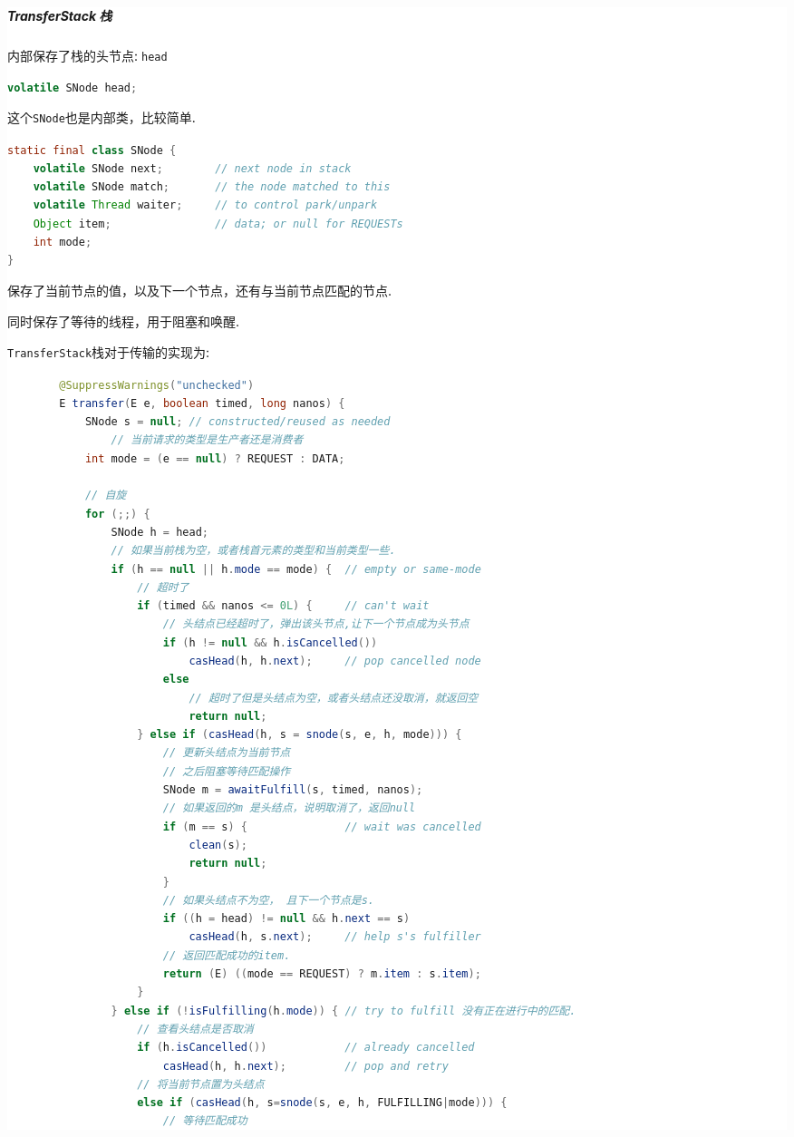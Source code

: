 ##### TransferStack 栈

内部保存了栈的头节点: `head`

```java
volatile SNode head;
```

这个`SNode`也是内部类，比较简单.

```java
static final class SNode {
    volatile SNode next;        // next node in stack
    volatile SNode match;       // the node matched to this
    volatile Thread waiter;     // to control park/unpark
    Object item;                // data; or null for REQUESTs
    int mode;
}
```

保存了当前节点的值，以及下一个节点，还有与当前节点匹配的节点.

同时保存了等待的线程，用于阻塞和唤醒.

`TransferStack`栈对于传输的实现为:

```java
        @SuppressWarnings("unchecked")
        E transfer(E e, boolean timed, long nanos) {
            SNode s = null; // constructed/reused as needed
                // 当前请求的类型是生产者还是消费者
            int mode = (e == null) ? REQUEST : DATA;

            // 自旋
            for (;;) {
                SNode h = head;
                // 如果当前栈为空，或者栈首元素的类型和当前类型一些.
                if (h == null || h.mode == mode) {  // empty or same-mode
                    // 超时了
                    if (timed && nanos <= 0L) {     // can't wait
                        // 头结点已经超时了，弹出该头节点,让下一个节点成为头节点
                        if (h != null && h.isCancelled())
                            casHead(h, h.next);     // pop cancelled node
                        else
                            // 超时了但是头结点为空，或者头结点还没取消，就返回空
                            return null;
                    } else if (casHead(h, s = snode(s, e, h, mode))) {
                        // 更新头结点为当前节点
                        // 之后阻塞等待匹配操作
                        SNode m = awaitFulfill(s, timed, nanos);
                        // 如果返回的m 是头结点，说明取消了，返回null
                        if (m == s) {               // wait was cancelled
                            clean(s);
                            return null;
                        }
                        // 如果头结点不为空， 且下一个节点是s. 
                        if ((h = head) != null && h.next == s)
                            casHead(h, s.next);     // help s's fulfiller
                        // 返回匹配成功的item.
                        return (E) ((mode == REQUEST) ? m.item : s.item);
                    }
                } else if (!isFulfilling(h.mode)) { // try to fulfill 没有正在进行中的匹配.
                    // 查看头结点是否取消
                    if (h.isCancelled())            // already cancelled
                        casHead(h, h.next);         // pop and retry
                    // 将当前节点置为头结点
                    else if (casHead(h, s=snode(s, e, h, FULFILLING|mode))) {
                        // 等待匹配成功
```